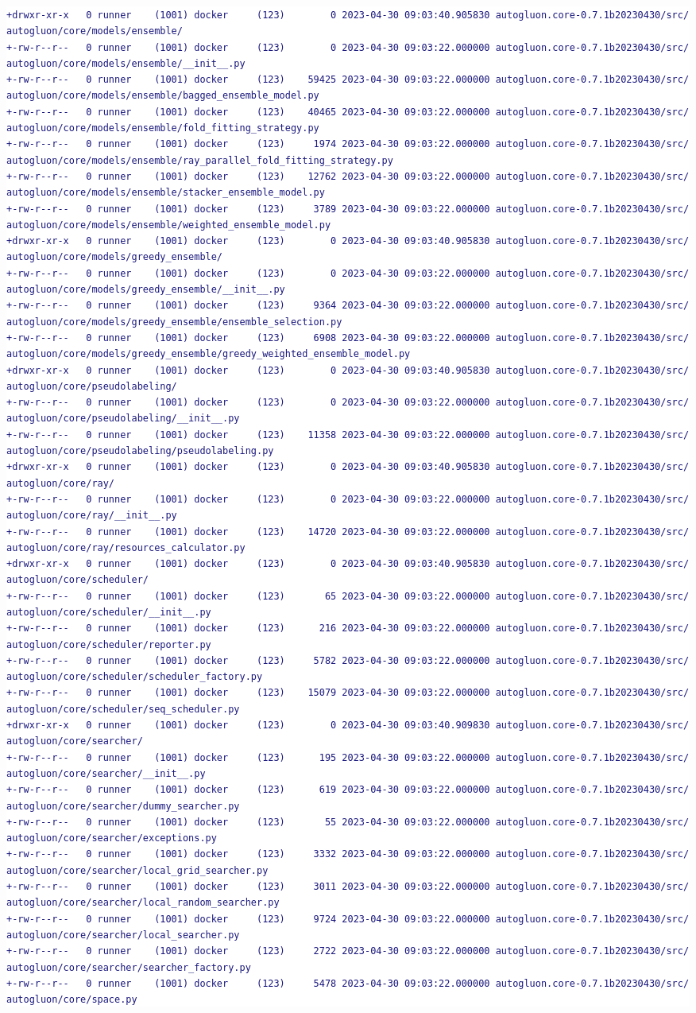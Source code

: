 ```diff
+drwxr-xr-x   0 runner    (1001) docker     (123)        0 2023-04-30 09:03:40.905830 autogluon.core-0.7.1b20230430/src/autogluon/core/models/ensemble/
+-rw-r--r--   0 runner    (1001) docker     (123)        0 2023-04-30 09:03:22.000000 autogluon.core-0.7.1b20230430/src/autogluon/core/models/ensemble/__init__.py
+-rw-r--r--   0 runner    (1001) docker     (123)    59425 2023-04-30 09:03:22.000000 autogluon.core-0.7.1b20230430/src/autogluon/core/models/ensemble/bagged_ensemble_model.py
+-rw-r--r--   0 runner    (1001) docker     (123)    40465 2023-04-30 09:03:22.000000 autogluon.core-0.7.1b20230430/src/autogluon/core/models/ensemble/fold_fitting_strategy.py
+-rw-r--r--   0 runner    (1001) docker     (123)     1974 2023-04-30 09:03:22.000000 autogluon.core-0.7.1b20230430/src/autogluon/core/models/ensemble/ray_parallel_fold_fitting_strategy.py
+-rw-r--r--   0 runner    (1001) docker     (123)    12762 2023-04-30 09:03:22.000000 autogluon.core-0.7.1b20230430/src/autogluon/core/models/ensemble/stacker_ensemble_model.py
+-rw-r--r--   0 runner    (1001) docker     (123)     3789 2023-04-30 09:03:22.000000 autogluon.core-0.7.1b20230430/src/autogluon/core/models/ensemble/weighted_ensemble_model.py
+drwxr-xr-x   0 runner    (1001) docker     (123)        0 2023-04-30 09:03:40.905830 autogluon.core-0.7.1b20230430/src/autogluon/core/models/greedy_ensemble/
+-rw-r--r--   0 runner    (1001) docker     (123)        0 2023-04-30 09:03:22.000000 autogluon.core-0.7.1b20230430/src/autogluon/core/models/greedy_ensemble/__init__.py
+-rw-r--r--   0 runner    (1001) docker     (123)     9364 2023-04-30 09:03:22.000000 autogluon.core-0.7.1b20230430/src/autogluon/core/models/greedy_ensemble/ensemble_selection.py
+-rw-r--r--   0 runner    (1001) docker     (123)     6908 2023-04-30 09:03:22.000000 autogluon.core-0.7.1b20230430/src/autogluon/core/models/greedy_ensemble/greedy_weighted_ensemble_model.py
+drwxr-xr-x   0 runner    (1001) docker     (123)        0 2023-04-30 09:03:40.905830 autogluon.core-0.7.1b20230430/src/autogluon/core/pseudolabeling/
+-rw-r--r--   0 runner    (1001) docker     (123)        0 2023-04-30 09:03:22.000000 autogluon.core-0.7.1b20230430/src/autogluon/core/pseudolabeling/__init__.py
+-rw-r--r--   0 runner    (1001) docker     (123)    11358 2023-04-30 09:03:22.000000 autogluon.core-0.7.1b20230430/src/autogluon/core/pseudolabeling/pseudolabeling.py
+drwxr-xr-x   0 runner    (1001) docker     (123)        0 2023-04-30 09:03:40.905830 autogluon.core-0.7.1b20230430/src/autogluon/core/ray/
+-rw-r--r--   0 runner    (1001) docker     (123)        0 2023-04-30 09:03:22.000000 autogluon.core-0.7.1b20230430/src/autogluon/core/ray/__init__.py
+-rw-r--r--   0 runner    (1001) docker     (123)    14720 2023-04-30 09:03:22.000000 autogluon.core-0.7.1b20230430/src/autogluon/core/ray/resources_calculator.py
+drwxr-xr-x   0 runner    (1001) docker     (123)        0 2023-04-30 09:03:40.905830 autogluon.core-0.7.1b20230430/src/autogluon/core/scheduler/
+-rw-r--r--   0 runner    (1001) docker     (123)       65 2023-04-30 09:03:22.000000 autogluon.core-0.7.1b20230430/src/autogluon/core/scheduler/__init__.py
+-rw-r--r--   0 runner    (1001) docker     (123)      216 2023-04-30 09:03:22.000000 autogluon.core-0.7.1b20230430/src/autogluon/core/scheduler/reporter.py
+-rw-r--r--   0 runner    (1001) docker     (123)     5782 2023-04-30 09:03:22.000000 autogluon.core-0.7.1b20230430/src/autogluon/core/scheduler/scheduler_factory.py
+-rw-r--r--   0 runner    (1001) docker     (123)    15079 2023-04-30 09:03:22.000000 autogluon.core-0.7.1b20230430/src/autogluon/core/scheduler/seq_scheduler.py
+drwxr-xr-x   0 runner    (1001) docker     (123)        0 2023-04-30 09:03:40.909830 autogluon.core-0.7.1b20230430/src/autogluon/core/searcher/
+-rw-r--r--   0 runner    (1001) docker     (123)      195 2023-04-30 09:03:22.000000 autogluon.core-0.7.1b20230430/src/autogluon/core/searcher/__init__.py
+-rw-r--r--   0 runner    (1001) docker     (123)      619 2023-04-30 09:03:22.000000 autogluon.core-0.7.1b20230430/src/autogluon/core/searcher/dummy_searcher.py
+-rw-r--r--   0 runner    (1001) docker     (123)       55 2023-04-30 09:03:22.000000 autogluon.core-0.7.1b20230430/src/autogluon/core/searcher/exceptions.py
+-rw-r--r--   0 runner    (1001) docker     (123)     3332 2023-04-30 09:03:22.000000 autogluon.core-0.7.1b20230430/src/autogluon/core/searcher/local_grid_searcher.py
+-rw-r--r--   0 runner    (1001) docker     (123)     3011 2023-04-30 09:03:22.000000 autogluon.core-0.7.1b20230430/src/autogluon/core/searcher/local_random_searcher.py
+-rw-r--r--   0 runner    (1001) docker     (123)     9724 2023-04-30 09:03:22.000000 autogluon.core-0.7.1b20230430/src/autogluon/core/searcher/local_searcher.py
+-rw-r--r--   0 runner    (1001) docker     (123)     2722 2023-04-30 09:03:22.000000 autogluon.core-0.7.1b20230430/src/autogluon/core/searcher/searcher_factory.py
+-rw-r--r--   0 runner    (1001) docker     (123)     5478 2023-04-30 09:03:22.000000 autogluon.core-0.7.1b20230430/src/autogluon/core/space.py
```